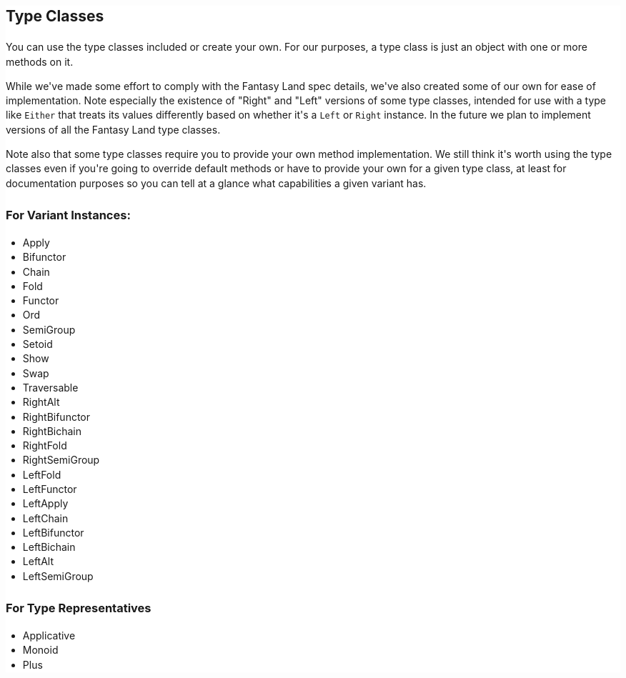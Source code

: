 ## Type Classes

You can use the type classes included or create your own. For our purposes, a type class is just an object with one or more methods on it.

While we've made some effort to comply with the Fantasy Land spec details, we've also created some of our own for ease of implementation. Note especially the existence of "Right" and "Left" versions of some type classes, intended for use with a type like `Either` that treats its values differently based on whether it's a `Left` or `Right` instance. In the future we plan to implement versions of all the Fantasy Land type classes.

Note also that some type classes require you to provide your own method implementation. We still think it's worth using the type classes even if you're going to override default methods or have to provide your own for a given type class, at least for documentation purposes so you can tell at a glance what capabilities a given variant has.

### For Variant Instances:

- Apply
- Bifunctor
- Chain
- Fold
- Functor
- Ord
- SemiGroup
- Setoid
- Show
- Swap
- Traversable
- RightAlt
- RightBifunctor
- RightBichain
- RightFold
- RightSemiGroup
- LeftFold
- LeftFunctor
- LeftApply
- LeftChain
- LeftBifunctor
- LeftBichain
- LeftAlt
- LeftSemiGroup

### For Type Representatives

- Applicative
- Monoid
- Plus
